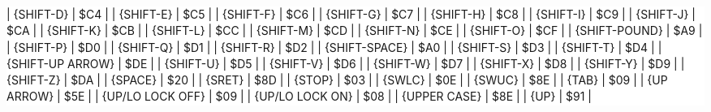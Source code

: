 | {SHIFT-D}             | $C4           |
| {SHIFT-E}             | $C5           |
| {SHIFT-F}             | $C6           |
| {SHIFT-G}             | $C7           |
| {SHIFT-H}             | $C8           |
| {SHIFT-I}             | $C9           |
| {SHIFT-J}             | $CA           |
| {SHIFT-K}             | $CB           |
| {SHIFT-L}             | $CC           |
| {SHIFT-M}             | $CD           |
| {SHIFT-N}             | $CE           |
| {SHIFT-O}             | $CF           |
| {SHIFT-POUND}         | $A9           |
| {SHIFT-P}             | $D0           |
| {SHIFT-Q}             | $D1           |
| {SHIFT-R}             | $D2           |
| {SHIFT-SPACE}         | $A0           |
| {SHIFT-S}             | $D3           |
| {SHIFT-T}             | $D4           |
| {SHIFT-UP ARROW}      | $DE           |
| {SHIFT-U}             | $D5           |
| {SHIFT-V}             | $D6           |
| {SHIFT-W}             | $D7           |
| {SHIFT-X}             | $D8           |
| {SHIFT-Y}             | $D9           |
| {SHIFT-Z}             | $DA           |
| {SPACE}               | $20           |
| {SRET}                | $8D           |
| {STOP}                | $03           |
| {SWLC}                | $0E           |
| {SWUC}                | $8E           |
| {TAB}                 | $09           |
| {UP ARROW}            | $5E           |
| {UP/LO LOCK OFF}      | $09           |
| {UP/LO LOCK ON}       | $08           |
| {UPPER CASE}          | $8E           |
| {UP}                  | $91           |